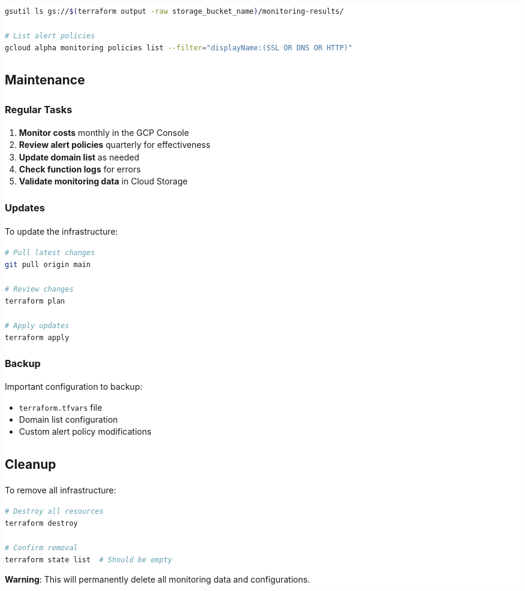 ```bash
gsutil ls gs://$(terraform output -raw storage_bucket_name)/monitoring-results/

# List alert policies
gcloud alpha monitoring policies list --filter="displayName:(SSL OR DNS OR HTTP)"
```

## Maintenance

### Regular Tasks

1. **Monitor costs** monthly in the GCP Console
2. **Review alert policies** quarterly for effectiveness
3. **Update domain list** as needed
4. **Check function logs** for errors
5. **Validate monitoring data** in Cloud Storage

### Updates

To update the infrastructure:

```bash
# Pull latest changes
git pull origin main

# Review changes
terraform plan

# Apply updates
terraform apply
```

### Backup

Important configuration to backup:

- `terraform.tfvars` file
- Domain list configuration
- Custom alert policy modifications

## Cleanup

To remove all infrastructure:

```bash
# Destroy all resources
terraform destroy

# Confirm removal
terraform state list  # Should be empty
```

**Warning**: This will permanently delete all monitoring data and configurations.
